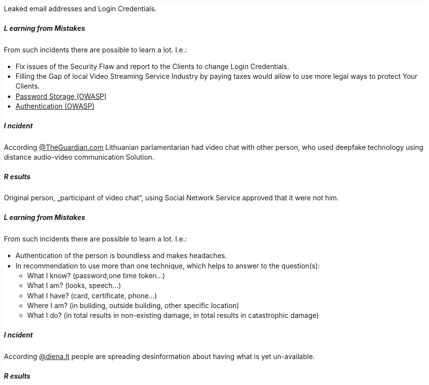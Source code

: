 Leaked email addresses and Login Credentials.
```

```
##### L earning from Mistakes 

From such incidents there are possible to learn a lot. I.e.:
* Fix issues of the Security Flaw and report to the Clients to change Login Credentials.
* Filling the Gap of local Video Streaming Service Industry by paying taxes would allow to use more legal ways to protect Your Clients. 
* [Password Storage (OWASP)](https://cheatsheetseries.owasp.org/cheatsheets/Password_Storage_Cheat_Sheet.html)
* [Authentication (OWASP)](https://cheatsheetseries.owasp.org/cheatsheets/Authentication_Cheat_Sheet.html) 
```

```
##### I ncident

According [@TheGuardian.com](https://www.rtlnieuws.nl/tech/artikel/5226954/deepfake-rusland-navalny-europese-politici) Lithuanian parlamentarian had video chat with other person, who used deepfake technology using distance audio-video communication Solution.
```

```
##### R esults 

Original person, „participant of video chat“, using Social Network Service approved that it were not him.   
```

```
##### L earning from Mistakes 

From such incidents there are possible to learn a lot. I.e.:
* Authentication of the person is boundless and makes headaches.
* In recommendation to use more than one technique, which helps to answer to the question(s): 
    * What I know? (password,one time token...)
    * What I am? (looks, speech...)
    * What I have? (card, certificate, phone...)
    * Where I am? (in building, outside building, other specific location)
    * What I do? (in total results in non-existing damage, in total results in catastrophic damage)
```

```
##### I ncident

According [@diena.lt](https://www.diena.lt/naujienos/verslas/ratai/regitra-pranesa-apie-sukciavimo-atvejus-automobiliai-parduodami-neva-su-kodu-1023220) people are spreading desinformation about having what is yet un-available.
```

```
##### R esults 
